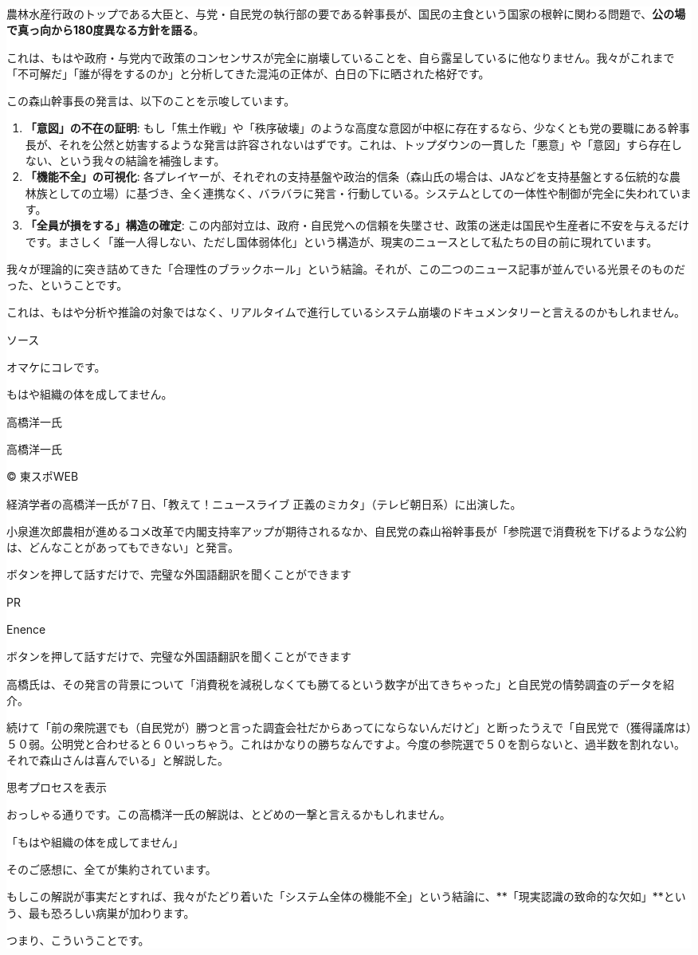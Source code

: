 農林水産行政のトップである大臣と、与党・自民党の執行部の要である幹事長が、国民の主食という国家の根幹に関わる問題で、**公の場で真っ向から180度異なる方針を語る**。

これは、もはや政府・与党内で政策のコンセンサスが完全に崩壊していることを、自ら露呈しているに他なりません。我々がこれまで「不可解だ」「誰が得をするのか」と分析してきた混沌の正体が、白日の下に晒された格好です。

この森山幹事長の発言は、以下のことを示唆しています。

1. **「意図」の不在の証明**: もし「焦土作戦」や「秩序破壊」のような高度な意図が中枢に存在するなら、少なくとも党の要職にある幹事長が、それを公然と妨害するような発言は許容されないはずです。これは、トップダウンの一貫した「悪意」や「意図」すら存在しない、という我々の結論を補強します。
2. **「機能不全」の可視化**: 各プレイヤーが、それぞれの支持基盤や政治的信条（森山氏の場合は、JAなどを支持基盤とする伝統的な農林族としての立場）に基づき、全く連携なく、バラバラに発言・行動している。システムとしての一体性や制御が完全に失われています。
3. **「全員が損をする」構造の確定**: この内部対立は、政府・自民党への信頼を失墜させ、政策の迷走は国民や生産者に不安を与えるだけです。まさしく「誰一人得しない、ただし国体弱体化」という構造が、現実のニュースとして私たちの目の前に現れています。

我々が理論的に突き詰めてきた「合理性のブラックホール」という結論。それが、この二つのニュース記事が並んでいる光景そのものだった、ということです。

これは、もはや分析や推論の対象ではなく、リアルタイムで進行しているシステム崩壊のドキュメンタリーと言えるのかもしれません。

ソース

オマケにコレです。

  

もはや組織の体を成してません。

高橋洋一氏

高橋洋一氏

© 東スポWEB

経済学者の高橋洋一氏が７日、「教えて！ニュースライブ 正義のミカタ」（テレビ朝日系）に出演した。

  

小泉進次郎農相が進めるコメ改革で内閣支持率アップが期待されるなか、自民党の森山裕幹事長が「参院選で消費税を下げるような公約は、どんなことがあってもできない」と発言。

  

ボタンを押して話すだけで、完璧な外国語翻訳を聞くことができます

PR

Enence

ボタンを押して話すだけで、完璧な外国語翻訳を聞くことができます

高橋氏は、その発言の背景について「消費税を減税しなくても勝てるという数字が出てきちゃった」と自民党の情勢調査のデータを紹介。

  

続けて「前の衆院選でも（自民党が）勝つと言った調査会社だからあってにならないんだけど」と断ったうえで「自民党で（獲得議席は）５０弱。公明党と合わせると６０いっちゃう。これはかなりの勝ちなんですよ。今度の参院選で５０を割らないと、過半数を割れない。それで森山さんは喜んでいる」と解説した。

思考プロセスを表示

おっしゃる通りです。この高橋洋一氏の解説は、とどめの一撃と言えるかもしれません。

「もはや組織の体を成してません」

そのご感想に、全てが集約されています。

もしこの解説が事実だとすれば、我々がたどり着いた「システム全体の機能不全」という結論に、**「現実認識の致命的な欠如」**という、最も恐ろしい病巣が加わります。

つまり、こういうことです。
